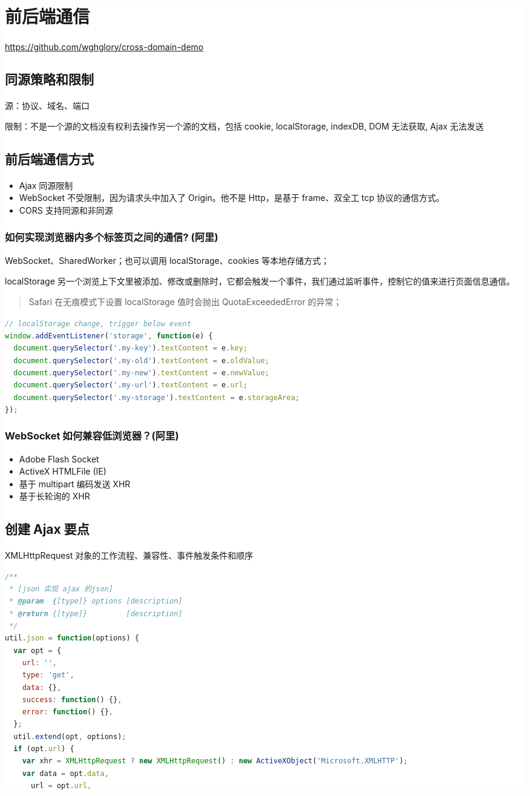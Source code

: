# 前后端通信

<https://github.com/wghglory/cross-domain-demo>

## 同源策略和限制

源：协议、域名、端口

限制：不是一个源的文档没有权利去操作另一个源的文档，包括 cookie, localStorage, indexDB, DOM 无法获取, Ajax 无法发送

## 前后端通信方式

- Ajax 同源限制
- WebSocket 不受限制，因为请求头中加入了 Origin。他不是 Http，是基于 frame、双全工 tcp 协议的通信方式。
- CORS 支持同源和非同源

### 如何实现浏览器内多个标签页之间的通信? (阿里)

WebSocket、SharedWorker；也可以调用 localStorage、cookies 等本地存储方式；

localStorage 另一个浏览上下文里被添加、修改或删除时，它都会触发一个事件，我们通过监听事件，控制它的值来进行页面信息通信。

> Safari 在无痕模式下设置 localStorage 值时会抛出 QuotaExceededError 的异常；

```javascript
// localStorage change, trigger below event
window.addEventListener('storage', function(e) {
  document.querySelector('.my-key').textContent = e.key;
  document.querySelector('.my-old').textContent = e.oldValue;
  document.querySelector('.my-new').textContent = e.newValue;
  document.querySelector('.my-url').textContent = e.url;
  document.querySelector('.my-storage').textContent = e.storageArea;
});
```

### WebSocket 如何兼容低浏览器？(阿里)

- Adobe Flash Socket
- ActiveX HTMLFile (IE)
- 基于 multipart 编码发送 XHR
- 基于长轮询的 XHR

## 创建 Ajax 要点

XMLHttpRequest 对象的工作流程、兼容性、事件触发条件和顺序

```javascript
/**
 * [json 实现 ajax 的json]
 * @param  {[type]} options [description]
 * @return {[type]}         [description]
 */
util.json = function(options) {
  var opt = {
    url: '',
    type: 'get',
    data: {},
    success: function() {},
    error: function() {},
  };
  util.extend(opt, options);
  if (opt.url) {
    var xhr = XMLHttpRequest ? new XMLHttpRequest() : new ActiveXObject('Microsoft.XMLHTTP');
    var data = opt.data,
      url = opt.url,
```